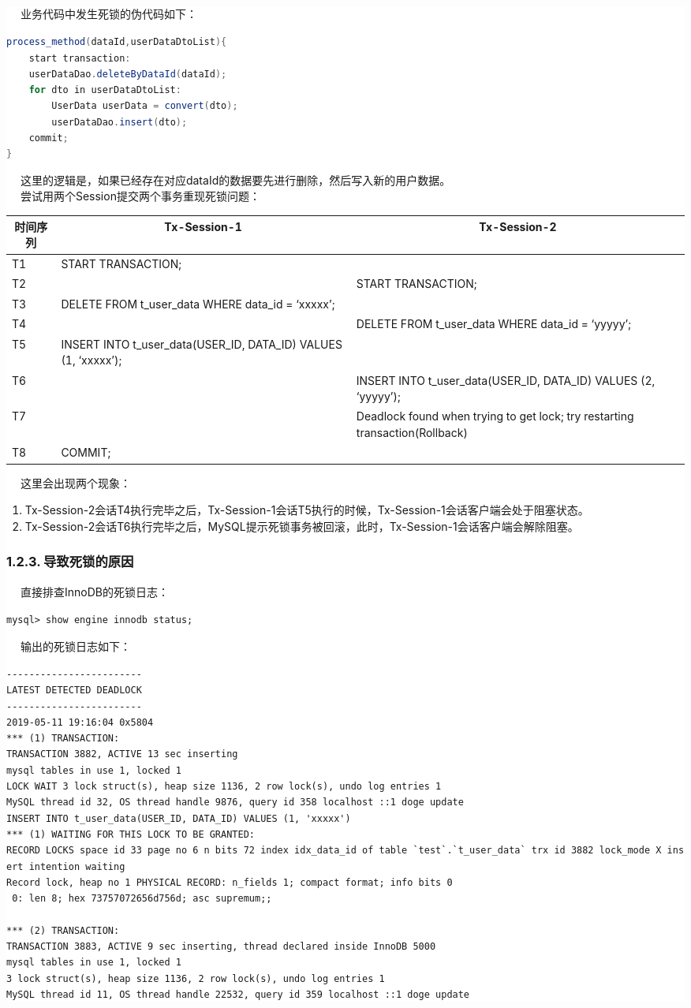 &emsp; 业务代码中发生死锁的伪代码如下：  

```java
process_method(dataId,userDataDtoList){
    start transaction:
    userDataDao.deleteByDataId(dataId);
    for dto in userDataDtoList:
        UserData userData = convert(dto);
        userDataDao.insert(dto);
    commit;
}
```

&emsp; 这里的逻辑是，如果已经存在对应dataId的数据要先进行删除，然后写入新的用户数据。  
&emsp; 尝试用两个Session提交两个事务重现死锁问题：  

|时间序列|Tx-Session-1|Tx-Session-2|
|---|---|---|
|T1	|START TRANSACTION;| |	
|T2	| |START TRANSACTION;|
|T3	|DELETE FROM t_user_data WHERE data_id = ‘xxxxx’;|  |	
|T4	| |DELETE FROM t_user_data WHERE data_id = ‘yyyyy’;|
|T5	|INSERT INTO t_user_data(USER_ID, DATA_ID) VALUES (1, ‘xxxxx’);	| |
|T6	| |INSERT INTO t_user_data(USER_ID, DATA_ID) VALUES (2, ‘yyyyy’);|
|T7	| |Deadlock found when trying to get lock; try restarting transaction(Rollback)|
|T8	|COMMIT;|	|

&emsp; 这里会出现两个现象：  

1. Tx-Session-2会话T4执行完毕之后，Tx-Session-1会话T5执行的时候，Tx-Session-1会话客户端会处于阻塞状态。
2. Tx-Session-2会话T6执行完毕之后，MySQL提示死锁事务被回滚，此时，Tx-Session-1会话客户端会解除阻塞。


### 1.2.3. 导致死锁的原因  
&emsp; 直接排查InnoDB的死锁日志：  

    mysql> show engine innodb status;

&emsp; 输出的死锁日志如下：  

```text
------------------------
LATEST DETECTED DEADLOCK
------------------------
2019-05-11 19:16:04 0x5804
*** (1) TRANSACTION:
TRANSACTION 3882, ACTIVE 13 sec inserting
mysql tables in use 1, locked 1
LOCK WAIT 3 lock struct(s), heap size 1136, 2 row lock(s), undo log entries 1
MySQL thread id 32, OS thread handle 9876, query id 358 localhost ::1 doge update
INSERT INTO t_user_data(USER_ID, DATA_ID) VALUES (1, 'xxxxx')
*** (1) WAITING FOR THIS LOCK TO BE GRANTED:
RECORD LOCKS space id 33 page no 6 n bits 72 index idx_data_id of table `test`.`t_user_data` trx id 3882 lock_mode X insert intention waiting
Record lock, heap no 1 PHYSICAL RECORD: n_fields 1; compact format; info bits 0
 0: len 8; hex 73757072656d756d; asc supremum;;

*** (2) TRANSACTION:
TRANSACTION 3883, ACTIVE 9 sec inserting, thread declared inside InnoDB 5000
mysql tables in use 1, locked 1
3 lock struct(s), heap size 1136, 2 row lock(s), undo log entries 1
MySQL thread id 11, OS thread handle 22532, query id 359 localhost ::1 doge update
```